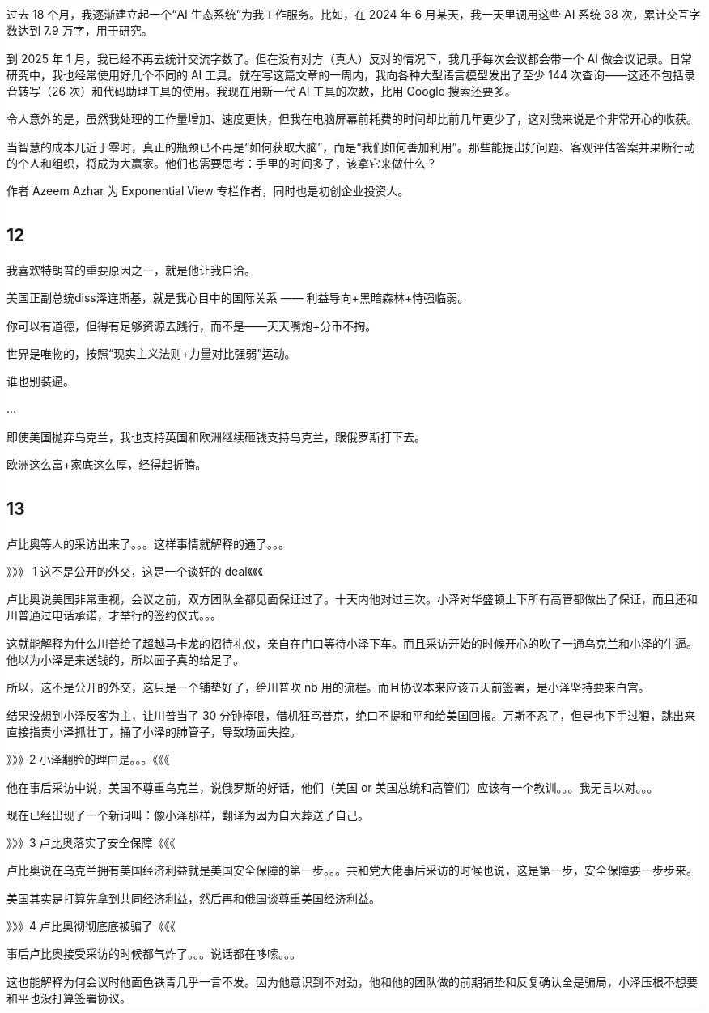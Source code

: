 过去 18 个月，我逐渐建立起一个“AI 生态系统”为我工作服务。比如，在 2024 年 6 月某天，我一天里调用这些 AI 系统 38 次，累计交互字数达到 7.9 万字，用于研究。

到 2025 年 1 月，我已经不再去统计交流字数了。但在没有对方（真人）反对的情况下，我几乎每次会议都会带一个 AI 做会议记录。日常研究中，我也经常使用好几个不同的 AI 工具。就在写这篇文章的一周内，我向各种大型语言模型发出了至少 144 次查询——这还不包括录音转写（26 次）和代码助理工具的使用。我现在用新一代 AI 工具的次数，比用 Google 搜索还要多。

令人意外的是，虽然我处理的工作量增加、速度更快，但我在电脑屏幕前耗费的时间却比前几年更少了，这对我来说是个非常开心的收获。

当智慧的成本几近于零时，真正的瓶颈已不再是“如何获取大脑”，而是“我们如何善加利用”。那些能提出好问题、客观评估答案并果断行动的个人和组织，将成为大赢家。他们也需要思考：手里的时间多了，该拿它来做什么？

作者 Azeem Azhar 为 Exponential View 专栏作者，同时也是初创企业投资人。

## 12

我喜欢特朗普的重要原因之一，就是他让我自洽。

美国正副总统diss泽连斯基，就是我心目中的国际关系 —— 利益导向+黑暗森林+恃强临弱。

你可以有道德，但得有足够资源去践行，而不是——天天嘴炮+分币不掏。

世界是唯物的，按照“现实主义法则+力量对比强弱”运动。

谁也别装逼。 

…

即使美国抛弃乌克兰，我也支持英国和欧洲继续砸钱支持乌克兰，跟俄罗斯打下去。

欧洲这么富+家底这么厚，经得起折腾。

## 13

卢比奥等人的采访出来了。。。这样事情就解释的通了。。。

》》》 1 这不是公开的外交，这是一个谈好的 deal《《《

卢比奥说美国非常重视，会议之前，双方团队全都见面保证过了。十天内他对过三次。小泽对华盛顿上下所有高管都做出了保证，而且还和川普通过电话承诺，才举行的签约仪式。。。

这就能解释为什么川普给了超越马卡龙的招待礼仪，亲自在门口等待小泽下车。而且采访开始的时候开心的吹了一通乌克兰和小泽的牛逼。他以为小泽是来送钱的，所以面子真的给足了。

所以，这不是公开的外交，这只是一个铺垫好了，给川普吹 nb 用的流程。而且协议本来应该五天前签署，是小泽坚持要来白宫。

结果没想到小泽反客为主，让川普当了 30 分钟捧哏，借机狂骂普京，绝口不提和平和给美国回报。万斯不忍了，但是也下手过狠，跳出来直接指责小泽抓壮丁，捅了小泽的肺管子，导致场面失控。

》》》2 小泽翻脸的理由是。。。《《《

他在事后采访中说，美国不尊重乌克兰，说俄罗斯的好话，他们（美国 or 美国总统和高管们）应该有一个教训。。。我无言以对。。。

现在已经出现了一个新词叫：像小泽那样，翻译为因为自大葬送了自己。

》》》3 卢比奥落实了安全保障《《《

卢比奥说在乌克兰拥有美国经济利益就是美国安全保障的第一步。。。共和党大佬事后采访的时候也说，这是第一步，安全保障要一步步来。

美国其实是打算先拿到共同经济利益，然后再和俄国谈尊重美国经济利益。

》》》4 卢比奥彻彻底底被骗了《《《

事后卢比奥接受采访的时候都气炸了。。。说话都在哆嗦。。。

这也能解释为何会议时他面色铁青几乎一言不发。因为他意识到不对劲，他和他的团队做的前期铺垫和反复确认全是骗局，小泽压根不想要和平也没打算签署协议。
